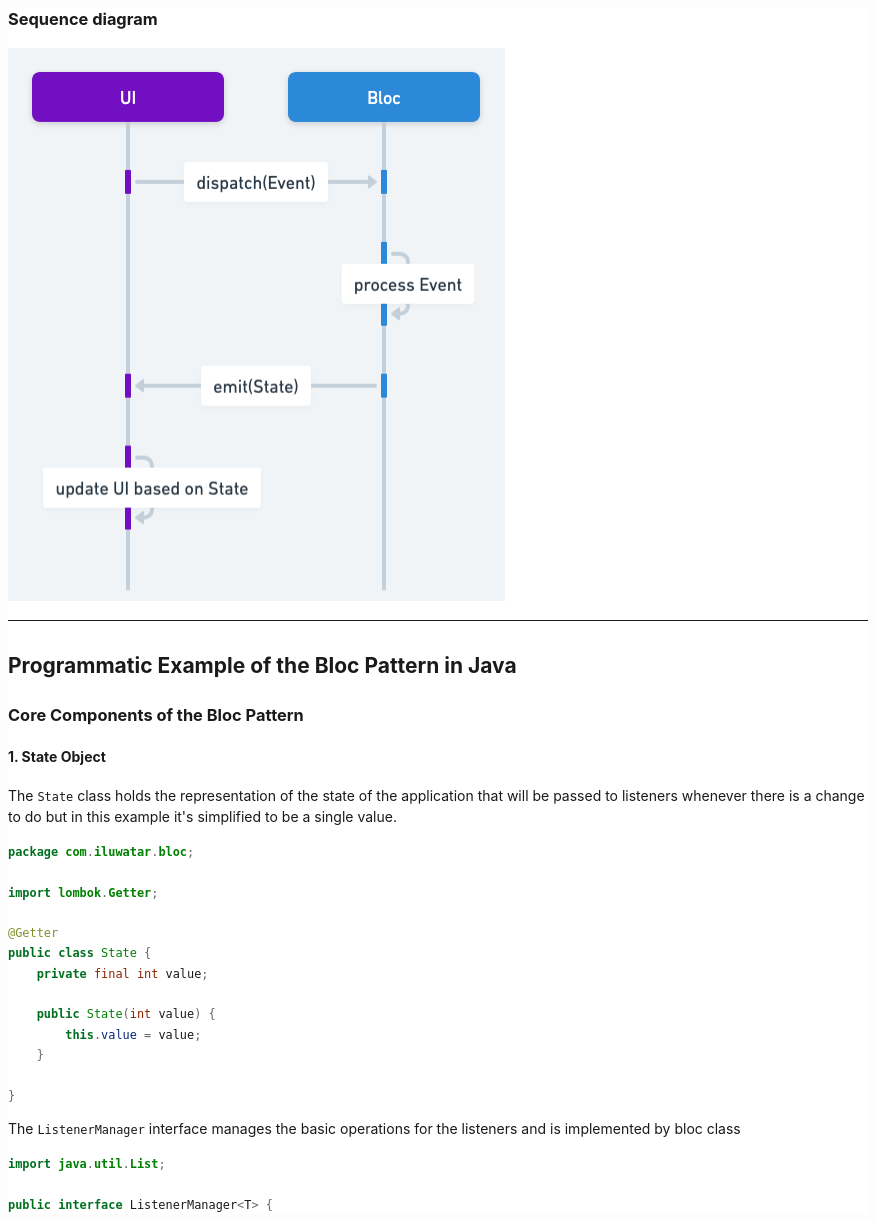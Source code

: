 ### Sequence diagram

![Bloc sequence diagram](./etc/bloc-sequence-diagram.png)

---

## Programmatic Example of the Bloc Pattern in Java

### **Core Components of the Bloc Pattern**

#### **1. State Object**

The `State` class holds the representation of the state of the application that will be passed to listeners whenever there is a change to do but in this example it's simplified to be a single value.

```java
package com.iluwatar.bloc;

import lombok.Getter;

@Getter
public class State {
    private final int value;

    public State(int value) {
        this.value = value;
    }

}
```
The `ListenerManager` interface manages the basic operations for the listeners and is implemented by bloc class
```java
import java.util.List;

public interface ListenerManager<T> {
```